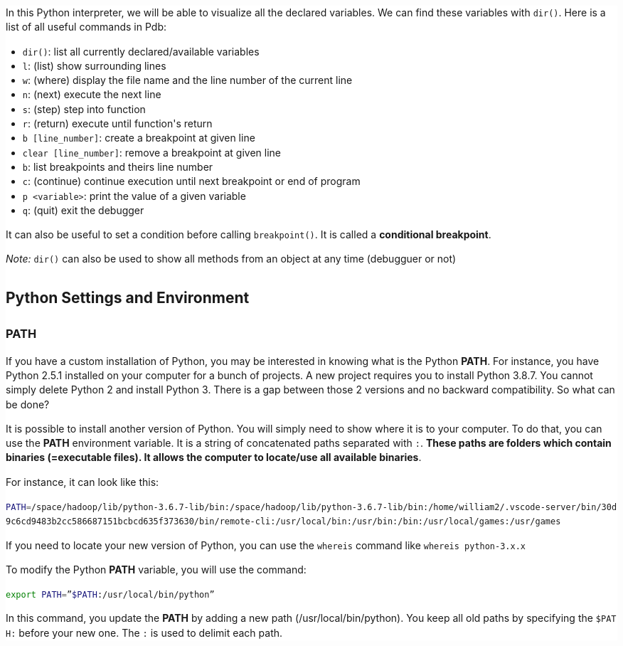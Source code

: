 In this Python interpreter, we will be able to visualize all the declared variables. We can find these variables with `dir()`.
Here is a list of all useful commands in Pdb:

- `dir()`: list all currently declared/available variables
- `l`: (list) show surrounding lines
- `w`: (where) display the file name and the line number of the current line
- `n`: (next) execute the next line
- `s`: (step) step into function
- `r`: (return) execute until function's return
- `b [line_number]`: create a breakpoint at given line
- `clear [line_number]`: remove a breakpoint at given line
- `b`: list breakpoints and theirs line number
- `c`: (continue) continue execution until next breakpoint or end of program
- `p <variable>`: print the value of a given variable
- `q`: (quit) exit the debugger

It can also be useful to set a condition before calling `breakpoint()`. It is called a **conditional breakpoint**.

*Note:* `dir()` can also be used to show all methods from an object at any time (debugguer or not)

## Python Settings and Environment

### PATH

If you have a custom installation of Python, you may be interested in knowing what is the Python **PATH**. For instance, you have Python 2.5.1 installed on your computer for a bunch of projects. A new project requires you to install Python 3.8.7. You cannot simply delete Python 2 and install Python 3. There is a gap between those 2 versions and no backward compatibility. So what can be done?

It is possible to install another version of Python. You will simply need to show where it is to your computer. To do that, you can use the **PATH** environment variable. It is a string of concatenated paths separated with `:`. **These paths are folders which contain binaries (=executable files). It allows the computer to locate/use all available binaries**. 

For instance, it can look like this:

```bash
PATH=/space/hadoop/lib/python-3.6.7-lib/bin:/space/hadoop/lib/python-3.6.7-lib/bin:/home/william2/.vscode-server/bin/30d9c6cd9483b2cc586687151bcbcd635f373630/bin/remote-cli:/usr/local/bin:/usr/bin:/bin:/usr/local/games:/usr/games
```

If you need to locate your new version of Python, you can use the `whereis` command like `whereis python-3.x.x`

To modify the Python **PATH** variable, you will use the command:

```bash
export PATH=”$PATH:/usr/local/bin/python”
```

In this command, you update the **PATH** by adding a new path (/usr/local/bin/python). You keep all old paths by specifying the `$PATH:` before your new one. The `:` is used to delimit each path.
